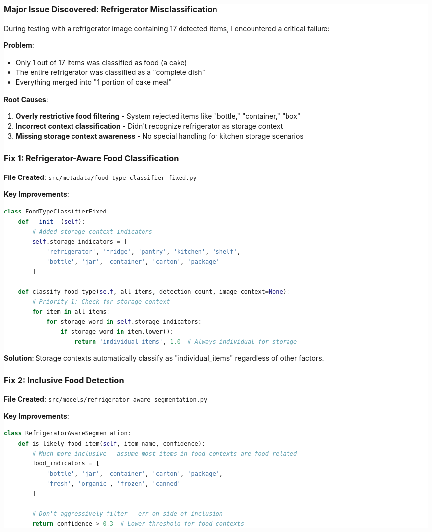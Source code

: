### Major Issue Discovered: Refrigerator Misclassification

During testing with a refrigerator image containing 17 detected items, I encountered a critical failure:

**Problem**: 
- Only 1 out of 17 items was classified as food (a cake)
- The entire refrigerator was classified as a "complete dish"
- Everything merged into "1 portion of cake meal"

**Root Causes**:
1. **Overly restrictive food filtering** - System rejected items like "bottle," "container," "box"
2. **Incorrect context classification** - Didn't recognize refrigerator as storage context
3. **Missing storage context awareness** - No special handling for kitchen storage scenarios

### Fix 1: Refrigerator-Aware Food Classification

**File Created**: `src/metadata/food_type_classifier_fixed.py`

**Key Improvements**:
```python
class FoodTypeClassifierFixed:
    def __init__(self):
        # Added storage context indicators
        self.storage_indicators = [
            'refrigerator', 'fridge', 'pantry', 'kitchen', 'shelf',
            'bottle', 'jar', 'container', 'carton', 'package'
        ]
    
    def classify_food_type(self, all_items, detection_count, image_context=None):
        # Priority 1: Check for storage context
        for item in all_items:
            for storage_word in self.storage_indicators:
                if storage_word in item.lower():
                    return 'individual_items', 1.0  # Always individual for storage
```

**Solution**: Storage contexts automatically classify as "individual_items" regardless of other factors.

### Fix 2: Inclusive Food Detection

**File Created**: `src/models/refrigerator_aware_segmentation.py`

**Key Improvements**:
```python
class RefrigeratorAwareSegmentation:
    def is_likely_food_item(self, item_name, confidence):
        # Much more inclusive - assume most items in food contexts are food-related
        food_indicators = [
            'bottle', 'jar', 'container', 'carton', 'package',
            'fresh', 'organic', 'frozen', 'canned'
        ]
        
        # Don't aggressively filter - err on side of inclusion
        return confidence > 0.3  # Lower threshold for food contexts
```
